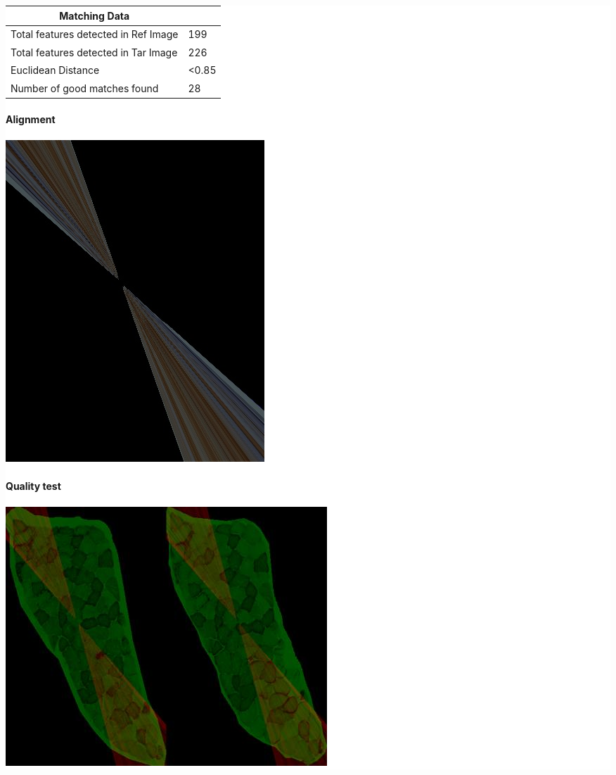 |  Matching Data  |   |
| -----------------------------------  | --- |
| Total features detected in Ref Image | 199  |
| Total features detected in Tar Image | 226  |
|          Euclidean Distance          | <0.85 |
|     Number of good matches found     |  28   |
#### Alignment
![](../results/aligned_colour2_s085.jpg)
#### Quality test
![](../results/test_colour2_s085.jpg)
